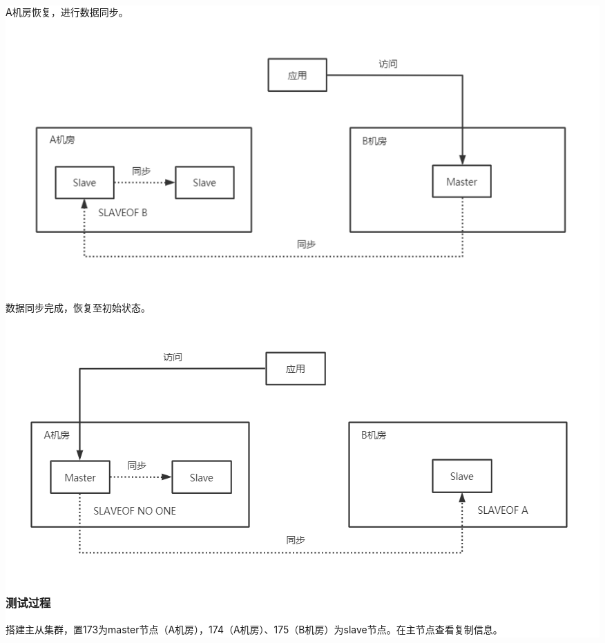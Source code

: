 

A机房恢复，进行数据同步。

![image-20200810152508152](./img/image-20200810152508152.png)



数据同步完成，恢复至初始状态。

![image-20200810152411551](./img/image-20200810152411551.png)



### 测试过程

搭建主从集群，置173为master节点（A机房），174（A机房）、175（B机房）为slave节点。在主节点查看复制信息。
